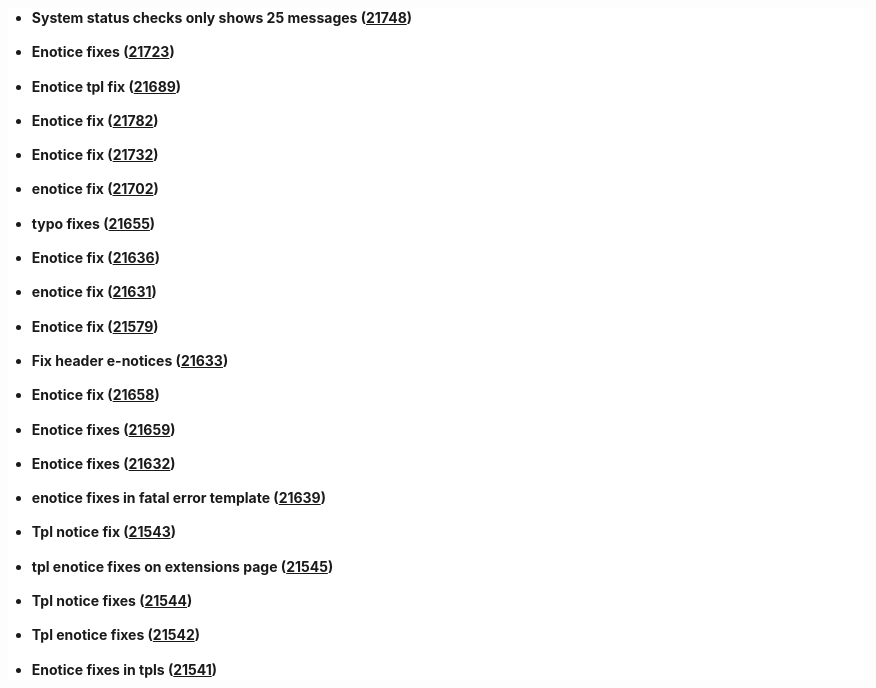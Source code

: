 - **System status checks only shows 25 messages
  ([21748](https://github.com/civicrm/civicrm-core/pull/21748))**

- **Enotice fixes
  ([21723](https://github.com/civicrm/civicrm-core/pull/21723))**

- **Enotice tpl fix
  ([21689](https://github.com/civicrm/civicrm-core/pull/21689))**

- **Enotice fix
  ([21782](https://github.com/civicrm/civicrm-core/pull/21782))**

- **Enotice fix
  ([21732](https://github.com/civicrm/civicrm-core/pull/21732))**

- **enotice fix
  ([21702](https://github.com/civicrm/civicrm-core/pull/21702))**

- **typo fixes
  ([21655](https://github.com/civicrm/civicrm-core/pull/21655))**

- **Enotice fix
  ([21636](https://github.com/civicrm/civicrm-core/pull/21636))**

- **enotice fix
  ([21631](https://github.com/civicrm/civicrm-core/pull/21631))**

- **Enotice fix
  ([21579](https://github.com/civicrm/civicrm-core/pull/21579))**

- **Fix header e-notices
  ([21633](https://github.com/civicrm/civicrm-core/pull/21633))**

- **Enotice fix
  ([21658](https://github.com/civicrm/civicrm-core/pull/21658))**

- **Enotice fixes
  ([21659](https://github.com/civicrm/civicrm-core/pull/21659))**

- **Enotice fixes
  ([21632](https://github.com/civicrm/civicrm-core/pull/21632))**

- **enotice fixes in fatal error template
  ([21639](https://github.com/civicrm/civicrm-core/pull/21639))**

- **Tpl notice fix
  ([21543](https://github.com/civicrm/civicrm-core/pull/21543))**

- **tpl enotice fixes on extensions page
  ([21545](https://github.com/civicrm/civicrm-core/pull/21545))**

- **Tpl notice fixes
  ([21544](https://github.com/civicrm/civicrm-core/pull/21544))**

- **Tpl enotice fixes
  ([21542](https://github.com/civicrm/civicrm-core/pull/21542))**

- **Enotice fixes in tpls
  ([21541](https://github.com/civicrm/civicrm-core/pull/21541))**
